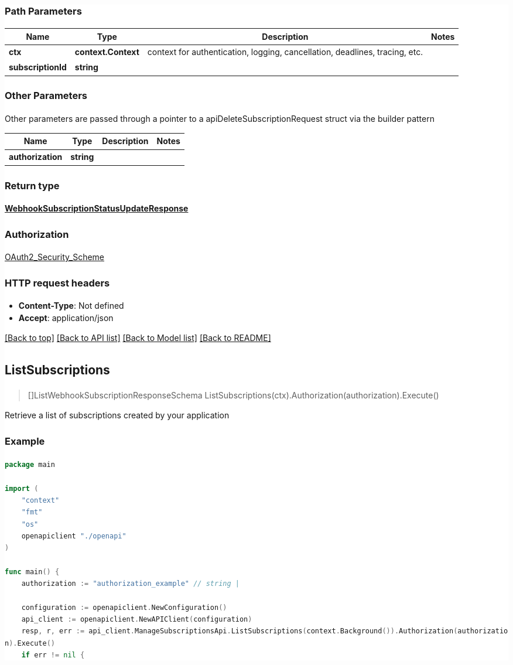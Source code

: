 ### Path Parameters


Name | Type | Description  | Notes
------------- | ------------- | ------------- | -------------
**ctx** | **context.Context** | context for authentication, logging, cancellation, deadlines, tracing, etc.
**subscriptionId** | **string** |  | 

### Other Parameters

Other parameters are passed through a pointer to a apiDeleteSubscriptionRequest struct via the builder pattern


Name | Type | Description  | Notes
------------- | ------------- | ------------- | -------------
 **authorization** | **string** |  | 


### Return type

[**WebhookSubscriptionStatusUpdateResponse**](WebhookSubscriptionStatusUpdateResponse.md)

### Authorization

[OAuth2_Security_Scheme](../README.md#OAuth2_Security_Scheme)

### HTTP request headers

- **Content-Type**: Not defined
- **Accept**: application/json

[[Back to top]](#) [[Back to API list]](../README.md#documentation-for-api-endpoints)
[[Back to Model list]](../README.md#documentation-for-models)
[[Back to README]](../README.md)


## ListSubscriptions

> []ListWebhookSubscriptionResponseSchema ListSubscriptions(ctx).Authorization(authorization).Execute()

Retrieve a list of subscriptions created by your application



### Example

```go
package main

import (
    "context"
    "fmt"
    "os"
    openapiclient "./openapi"
)

func main() {
    authorization := "authorization_example" // string | 

    configuration := openapiclient.NewConfiguration()
    api_client := openapiclient.NewAPIClient(configuration)
    resp, r, err := api_client.ManageSubscriptionsApi.ListSubscriptions(context.Background()).Authorization(authorization).Execute()
    if err != nil {
```